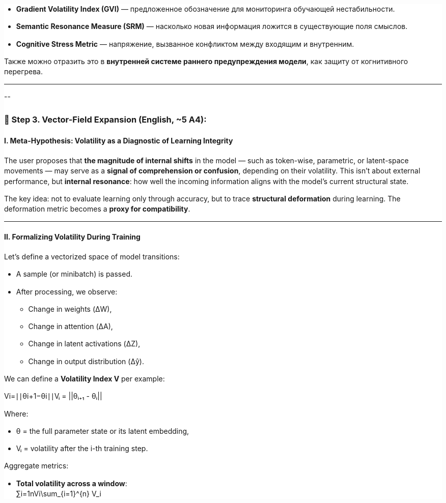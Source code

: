 - **Gradient Volatility Index (GVI)** — предложенное обозначение для мониторинга обучающей нестабильности.
    
- **Semantic Resonance Measure (SRM)** — насколько новая информация ложится в существующие поля смыслов.
    
- **Cognitive Stress Metric** — напряжение, вызванное конфликтом между входящим и внутренним.
    

Также можно отразить это в **внутренней системе раннего предупреждения модели**, как защиту от когнитивного перегрева.

---

--

### 🧠 Step 3. Vector-Field Expansion (English, ~5 A4):

#### **I. Meta-Hypothesis: Volatility as a Diagnostic of Learning Integrity**

The user proposes that **the magnitude of internal shifts** in the model — such as token-wise, parametric, or latent-space movements — may serve as a **signal of comprehension or confusion**, depending on their volatility. This isn’t about external performance, but **internal resonance**: how well the incoming information aligns with the model’s current structural state.

The key idea: not to evaluate learning only through accuracy, but to trace **structural deformation** during learning. The deformation metric becomes a **proxy for compatibility**.

---

#### **II. Formalizing Volatility During Training**

Let’s define a vectorized space of model transitions:

- A sample (or minibatch) is passed.
    
- After processing, we observe:
    
    - Change in weights (ΔW),
        
    - Change in attention (ΔA),
        
    - Change in latent activations (ΔZ),
        
    - Change in output distribution (Δŷ).
        

We can define a **Volatility Index V** per example:

Vi=∣∣θi+1−θi∣∣Vᵢ = ||θᵢ₊₁ - θᵢ||

Where:

- θ = the full parameter state or its latent embedding,
    
- Vᵢ = volatility after the i-th training step.
    

Aggregate metrics:

- **Total volatility across a window**:  
    ∑i=1nVi\sum_{i=1}^{n} V_i
    